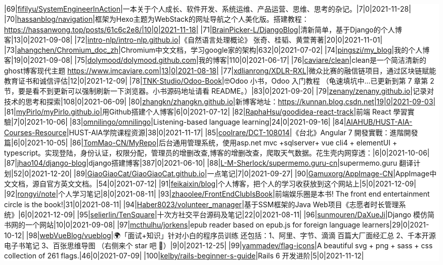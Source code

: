 |69|[fifilyu/SystemEngineerInAction](https://github.com/fifilyu/SystemEngineerInAction)|一本关于个人成长、软件开发、系统运维、产品运营、思维、思考的杂记。|7|0|2021-11-28|
|70|[hassanblog/navigation](https://github.com/hassanblog/navigation)|框架为Hexo主题为WebStack的网址导航之个人美化版。搭建教程：https://hassanwong.top/posts/61c6c2e8/|10|0|2021-11-18|
|71|[BrainPicker-L/DjangoBlog](https://github.com/BrainPicker-L/DjangoBlog)|清新简单，基于Django的个人博客|13|0|2021-09-08|
|72|[intro-nlp/intro-nlp.github.io](https://github.com/intro-nlp/intro-nlp.github.io)|《自然语言处理概论》  张奇、桂韬、黄萱菁著|20|0|2021-11-01|
|73|[ahangchen/Chromium_doc_zh](https://github.com/ahangchen/Chromium_doc_zh)|Chromium中文文档，学习google家的架构|632|0|2021-07-02|
|74|[pingszi/my_blog](https://github.com/pingszi/my_blog)|我的个人博客|19|0|2021-09-08|
|75|[dolymood/dolymood.github.com](https://github.com/dolymood/dolymood.github.com)|我的博客|110|0|2021-06-17|
|76|[caviare/clean](https://github.com/caviare/clean)|clean是一个简洁清新的ghost博客现代主题 https://www.imcaviare.com|13|0|2021-08-18|
|77|[xdlianrong/XDLR-RXL](https://github.com/xdlianrong/XDLR-RXL)|微众比赛的融信链项目，通过区块链赋能教育证书和诚信评估|12|0|2021-12-09|
|78|[TNK-Studio/Odoo-Book](https://github.com/TNK-Studio/Odoo-Book)|🤓Odoo 小书，Odoo 入门教程 （龟速填坑中...已更新到第 7 章第 2 节，要是看不到更新可以强制刷新一下浏览器。小书源码地址请看 README。）|83|0|2021-09-20|
|79|[zenany/zenany.github.io](https://github.com/zenany/zenany.github.io)|记录对技术的思考和探索|108|0|2021-06-09|
|80|[zhangkn/zhangkn.github.io](https://github.com/zhangkn/zhangkn.github.io)|新博客地址：https://kunnan.blog.csdn.net|19|0|2021-09-03|
|81|[myPirlo/myPirlo.github.io](https://github.com/myPirlo/myPirlo.github.io)|用Github搭建个人博客|6|0|2021-07-12|
|82|[RaphaHsu/goodidea-react-track](https://github.com/RaphaHsu/goodidea-react-track)|前端 React 學習實驗|7|0|2021-10-06|
|83|[omnilingo/omnilingo](https://github.com/omnilingo/omnilingo)|Listening-based language learning|24|0|2021-09-16|
|84|[AIAHUB/HUST-AIA-Courses-Resource](https://github.com/AIAHUB/HUST-AIA-Courses-Resource)|HUST-AIA学院课程资源|38|0|2021-11-17|
|85|[coolrare/DCT-108014](https://github.com/coolrare/DCT-108014)|《台北》Angular 7 開發實戰：進階開發篇|6|0|2021-10-05|
|86|[TomMao-CN/MyRepo](https://github.com/TomMao-CN/MyRepo)|后台通用管理系统，使用asp.net mvc +sqlserver+ vue cli4 + elementUI + typescript。实现登陆，身份认证，权限分配，管理员的增删改查,博客的增删改查，爬取天气数据。花生壳内网穿透：|6|0|2021-10-06|
|87|[jhao104/django-blog](https://github.com/jhao104/django-blog)|django搭建博客|387|0|2021-06-10|
|88|[L-M-Sherlock/supermemo.guru-cn](https://github.com/L-M-Sherlock/supermemo.guru-cn)|supermemo.guru 翻译计划|52|0|2021-12-20|
|89|[GiaoGiaoCat/GiaoGiaoCat.github.io](https://github.com/GiaoGiaoCat/GiaoGiaoCat.github.io)|一点笔记|7|0|2021-09-27|
|90|[Gamuxorg/AppImage-CN](https://github.com/Gamuxorg/AppImage-CN)|AppImage中文文档，源自官方英文文档。|54|0|2021-07-12|
|91|[feikaixin/blog](https://github.com/feikaixin/blog)|个人博客，把个人的学习收获放到这个网站上|5|0|2021-12-09|
|92|[rongyi/note](https://github.com/rongyi/note)|个人学习笔记|8|0|2021-08-11|
|93|[zhaoolee/FrontEndClubIsBook](https://github.com/zhaoolee/FrontEndClubIsBook)|前端娱乐圈是本书!  The front end entertainment circle is the book!|31|0|2021-08-11|
|94|[Haber8023/volunteer_manager](https://github.com/Haber8023/volunteer_manager)|基于SSM框架的Java Web项目《志愿者时长管理系统》|6|0|2021-12-09|
|95|[selierlin/TenSquare](https://github.com/selierlin/TenSquare)|十次方社交平台源码及笔记|22|0|2021-08-11|
|96|[sunmouren/DaXueJi](https://github.com/sunmouren/DaXueJi)|Django 模仿简书网的一个网站|10|0|2021-09-08|
|97|[mcthulhu/jorkens](https://github.com/mcthulhu/jorkens)|epub reader based on epub.js for foreign language learners|29|0|2021-10-12|
|98|[webVueBlog/vueblog](https://github.com/webVueBlog/vueblog)|🌍「面试+知识」针对小白的程序员训练   还包括：1、阿里、字节、滴滴 百篇大厂面经汇总 2、千本开源电子书笔记 3、百张思维导图 （右侧来个 star 吧 🌹）|9|0|2021-12-25|
|99|[yammadev/flag-icons](https://github.com/yammadev/flag-icons)|A beautiful svg + png + sass + css collection of 261 flags.|46|0|2021-07-09|
|100|[kelby/rails-beginner-s-guide](https://github.com/kelby/rails-beginner-s-guide)|Rails 6 开发进阶|5|0|2021-11-12|
